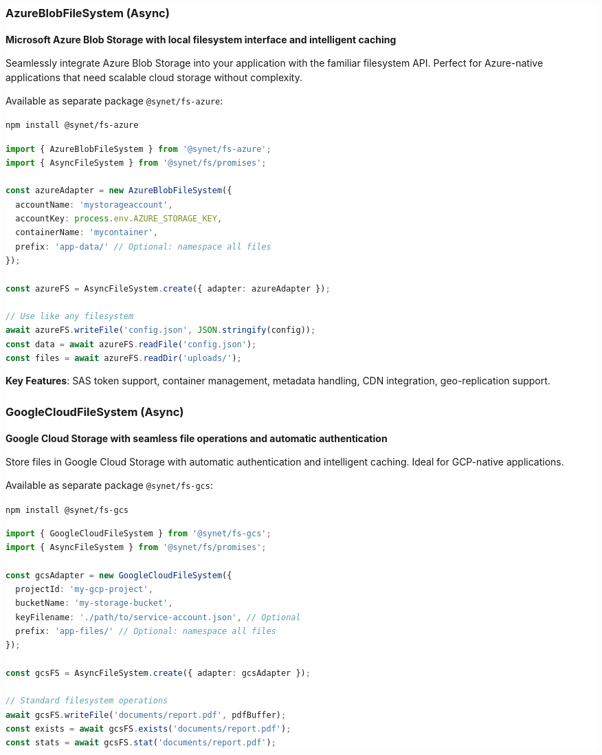 ### AzureBlobFileSystem (Async)

**Microsoft Azure Blob Storage with local filesystem interface and intelligent caching**

Seamlessly integrate Azure Blob Storage into your application with the familiar filesystem API. Perfect for Azure-native applications that need scalable cloud storage without complexity.

Available as separate package `@synet/fs-azure`:

```bash
npm install @synet/fs-azure
```

```typescript
import { AzureBlobFileSystem } from '@synet/fs-azure';
import { AsyncFileSystem } from '@synet/fs/promises';

const azureAdapter = new AzureBlobFileSystem({
  accountName: 'mystorageaccount',
  accountKey: process.env.AZURE_STORAGE_KEY,
  containerName: 'mycontainer',
  prefix: 'app-data/' // Optional: namespace all files
});

const azureFS = AsyncFileSystem.create({ adapter: azureAdapter });

// Use like any filesystem
await azureFS.writeFile('config.json', JSON.stringify(config));
const data = await azureFS.readFile('config.json');
const files = await azureFS.readDir('uploads/');
```

**Key Features**: SAS token support, container management, metadata handling, CDN integration, geo-replication support.

### GoogleCloudFileSystem (Async)

**Google Cloud Storage with seamless file operations and automatic authentication**

Store files in Google Cloud Storage with automatic authentication and intelligent caching. Ideal for GCP-native applications.

Available as separate package `@synet/fs-gcs`:

```bash
npm install @synet/fs-gcs
```

```typescript
import { GoogleCloudFileSystem } from '@synet/fs-gcs';
import { AsyncFileSystem } from '@synet/fs/promises';

const gcsAdapter = new GoogleCloudFileSystem({
  projectId: 'my-gcp-project',
  bucketName: 'my-storage-bucket',
  keyFilename: './path/to/service-account.json', // Optional
  prefix: 'app-files/' // Optional: namespace all files
});

const gcsFS = AsyncFileSystem.create({ adapter: gcsAdapter });

// Standard filesystem operations
await gcsFS.writeFile('documents/report.pdf', pdfBuffer);
const exists = await gcsFS.exists('documents/report.pdf');
const stats = await gcsFS.stat('documents/report.pdf');
```

